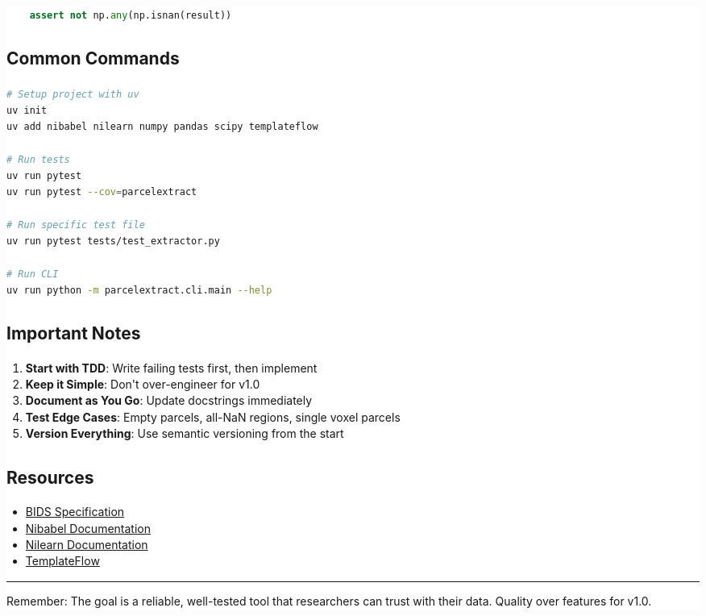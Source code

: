 ```python
    assert not np.any(np.isnan(result))
```

## Common Commands

```bash
# Setup project with uv
uv init
uv add nibabel nilearn numpy pandas scipy templateflow

# Run tests
uv run pytest
uv run pytest --cov=parcelextract

# Run specific test file
uv run pytest tests/test_extractor.py

# Run CLI
uv run python -m parcelextract.cli.main --help
```

## Important Notes

1. **Start with TDD**: Write failing tests first, then implement
2. **Keep it Simple**: Don't over-engineer for v1.0
3. **Document as You Go**: Update docstrings immediately
4. **Test Edge Cases**: Empty parcels, all-NaN regions, single voxel parcels
5. **Version Everything**: Use semantic versioning from the start

## Resources

- [BIDS Specification](https://bids-specification.readthedocs.io/)
- [Nibabel Documentation](https://nipy.org/nibabel/)
- [Nilearn Documentation](https://nilearn.github.io/)
- [TemplateFlow](https://www.templateflow.org/)

---

Remember: The goal is a reliable, well-tested tool that researchers can trust with their data. Quality over features for v1.0.
